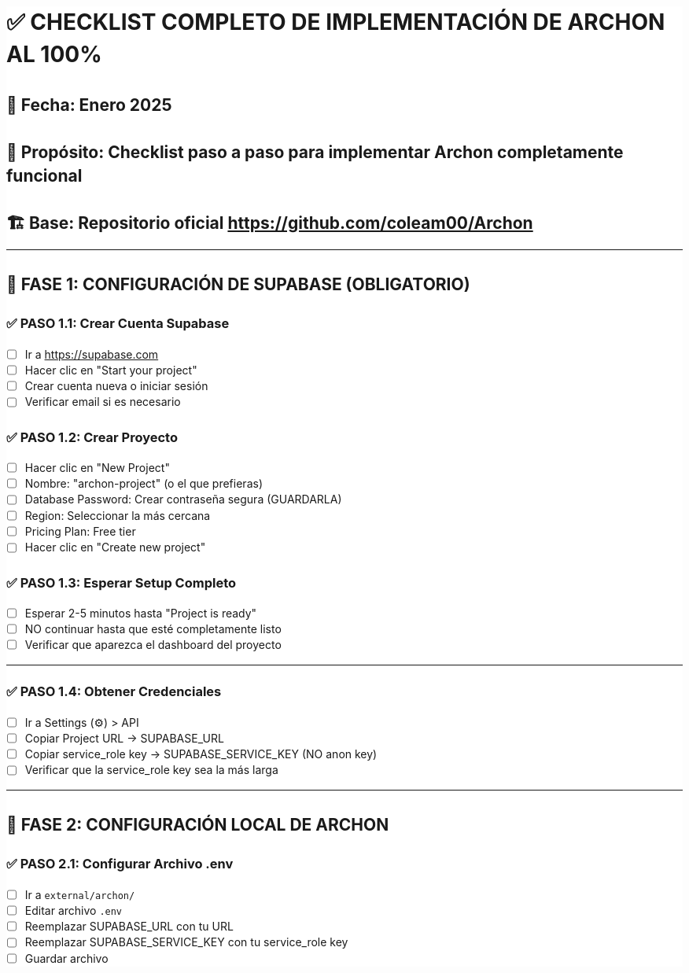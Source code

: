 # ✅ **CHECKLIST COMPLETO DE IMPLEMENTACIÓN DE ARCHON AL 100%**

## 📅 **Fecha**: Enero 2025
## 🎯 **Propósito**: Checklist paso a paso para implementar Archon completamente funcional
## 🏗️ **Base**: Repositorio oficial https://github.com/coleam00/Archon

---

## 🚀 **FASE 1: CONFIGURACIÓN DE SUPABASE (OBLIGATORIO)**

### **✅ PASO 1.1: Crear Cuenta Supabase**
- [ ] Ir a https://supabase.com
- [ ] Hacer clic en "Start your project"
- [ ] Crear cuenta nueva o iniciar sesión
- [ ] Verificar email si es necesario

### **✅ PASO 1.2: Crear Proyecto**
- [ ] Hacer clic en "New Project"
- [ ] Nombre: "archon-project" (o el que prefieras)
- [ ] Database Password: Crear contraseña segura (GUARDARLA)
- [ ] Region: Seleccionar la más cercana
- [ ] Pricing Plan: Free tier
- [ ] Hacer clic en "Create new project"

### **✅ PASO 1.3: Esperar Setup Completo**
- [ ] Esperar 2-5 minutos hasta "Project is ready"
- [ ] NO continuar hasta que esté completamente listo
- [ ] Verificar que aparezca el dashboard del proyecto

---

### **✅ PASO 1.4: Obtener Credenciales**
- [ ] Ir a Settings (⚙️) > API
- [ ] Copiar Project URL → SUPABASE_URL
- [ ] Copiar service_role key → SUPABASE_SERVICE_KEY (NO anon key)
- [ ] Verificar que la service_role key sea la más larga

---

## 🔧 **FASE 2: CONFIGURACIÓN LOCAL DE ARCHON**

### **✅ PASO 2.1: Configurar Archivo .env**
- [ ] Ir a `external/archon/`
- [ ] Editar archivo `.env`
- [ ] Reemplazar SUPABASE_URL con tu URL
- [ ] Reemplazar SUPABASE_SERVICE_KEY con tu service_role key
- [ ] Guardar archivo

